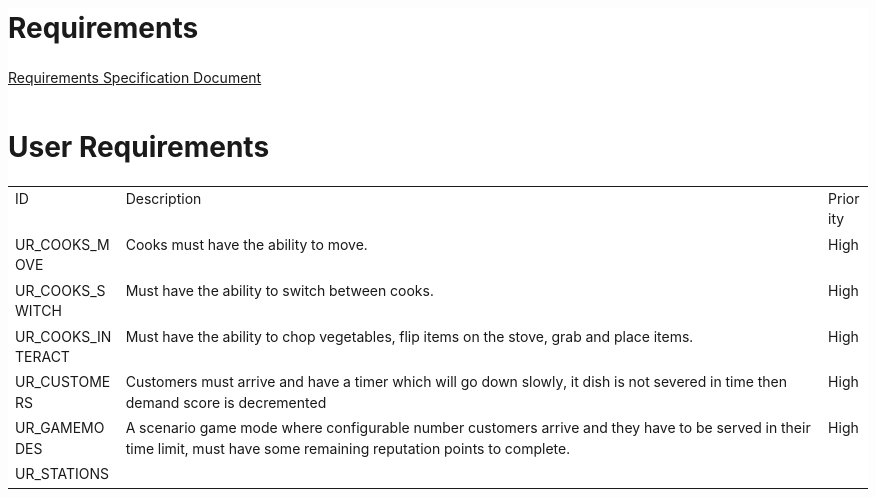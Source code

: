 # Requirements

[Requirements Specification Document](pdf/Req1.pdf)



# User Requirements


<table>
  <tr>
   <td>ID
   </td>
   <td>Description
   </td>
   <td>Priority
   </td>
  </tr>
  <tr>
   <td>UR_COOKS_MOVE
   </td>
   <td>Cooks must have the ability to move.
   </td>
   <td>High
   </td>
  </tr>
  <tr>
   <td>UR_COOKS_SWITCH
   </td>
   <td>Must have the ability to switch between cooks.
   </td>
   <td>High
   </td>
  </tr>
  <tr>
   <td>UR_COOKS_INTERACT
   </td>
   <td>Must have the ability to chop vegetables, flip items on the stove, grab and place items.
   </td>
   <td>High
   </td>
  </tr>
  <tr>
   <td>UR_CUSTOMERS
   </td>
   <td>Customers must arrive and have a timer which will go down slowly, it dish is not severed in time then demand score is decremented 
   </td>
   <td>High
   </td>
  </tr>
  <tr>
   <td>UR_GAMEMODES
   </td>
   <td>A scenario game mode where configurable number customers arrive and they have to be served in their time limit, must have some remaining reputation points to complete.
   </td>
   <td>High
   </td>
  </tr>
  <tr>
   <td>UR_STATIONS
   </td>